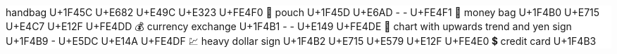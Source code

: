   <tr>
    <td><span class="emoji   emoji1F45C"></span></td>
    <td>handbag</td>
    <td>U+1F45C</td>
    <td>U+E682</td>
    <td>U+E49C</td>
    <td>U+E323</td>
    <td>U+FE4F0</td>
    <td>👜</td>
  </tr>
  <tr>
    <td><span class="emoji   emoji1F45D"></span></td>
    <td>pouch</td>
    <td>U+1F45D</td>
    <td>U+E6AD</td>
    <td>-</td>
    <td>-</td>
    <td>U+FE4F1</td>
    <td>👝</td>
  </tr>
  <tr>
    <td><span class="emoji   emoji1F4B0"></span></td>
    <td>money bag</td>
    <td>U+1F4B0</td>
    <td>U+E715</td>
    <td>U+E4C7</td>
    <td>U+E12F</td>
    <td>U+FE4DD</td>
    <td>💰</td>
  </tr>
  <tr>
    <td><span class="emoji   emoji1F4B1"></span></td>
    <td>currency exchange</td>
    <td>U+1F4B1</td>
    <td>-</td>
    <td>-</td>
    <td>U+E149</td>
    <td>U+FE4DE</td>
    <td>💱</td>
  </tr>
  <tr>
    <td><span class="emoji   emoji1F4B9"></span></td>
    <td>chart with upwards trend and yen sign</td>
    <td>U+1F4B9</td>
    <td>-</td>
    <td>U+E5DC</td>
    <td>U+E14A</td>
    <td>U+FE4DF</td>
    <td>💹</td>
  </tr>
  <tr>
    <td><span class="emoji   emoji1F4B2"></span></td>
    <td>heavy dollar sign</td>
    <td>U+1F4B2</td>
    <td>U+E715</td>
    <td>U+E579</td>
    <td>U+E12F</td>
    <td>U+FE4E0</td>
    <td>💲</td>
  </tr>
  <tr>
    <td><span class="emoji   emoji1F4B3"></span></td>
    <td>credit card</td>
    <td>U+1F4B3</td>